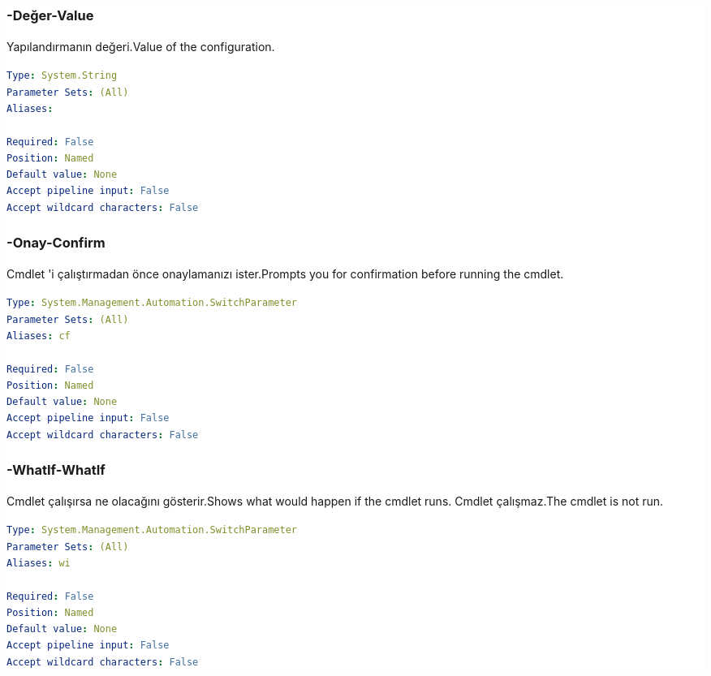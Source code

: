 ### <span data-ttu-id="3ed94-136">-Değer</span><span class="sxs-lookup"><span data-stu-id="3ed94-136">-Value</span></span>
<span data-ttu-id="3ed94-137">Yapılandırmanın değeri.</span><span class="sxs-lookup"><span data-stu-id="3ed94-137">Value of the configuration.</span></span>

```yaml
Type: System.String
Parameter Sets: (All)
Aliases:

Required: False
Position: Named
Default value: None
Accept pipeline input: False
Accept wildcard characters: False
```

### <span data-ttu-id="3ed94-138">-Onay</span><span class="sxs-lookup"><span data-stu-id="3ed94-138">-Confirm</span></span>
<span data-ttu-id="3ed94-139">Cmdlet 'i çalıştırmadan önce onaylamanızı ister.</span><span class="sxs-lookup"><span data-stu-id="3ed94-139">Prompts you for confirmation before running the cmdlet.</span></span>

```yaml
Type: System.Management.Automation.SwitchParameter
Parameter Sets: (All)
Aliases: cf

Required: False
Position: Named
Default value: None
Accept pipeline input: False
Accept wildcard characters: False
```

### <span data-ttu-id="3ed94-140">-WhatIf</span><span class="sxs-lookup"><span data-stu-id="3ed94-140">-WhatIf</span></span>
<span data-ttu-id="3ed94-141">Cmdlet çalışırsa ne olacağını gösterir.</span><span class="sxs-lookup"><span data-stu-id="3ed94-141">Shows what would happen if the cmdlet runs.</span></span>
<span data-ttu-id="3ed94-142">Cmdlet çalışmaz.</span><span class="sxs-lookup"><span data-stu-id="3ed94-142">The cmdlet is not run.</span></span>

```yaml
Type: System.Management.Automation.SwitchParameter
Parameter Sets: (All)
Aliases: wi

Required: False
Position: Named
Default value: None
Accept pipeline input: False
Accept wildcard characters: False
```
